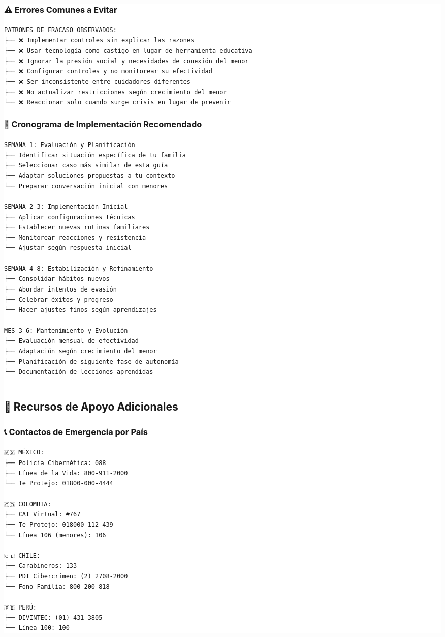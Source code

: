 ### **⚠️ Errores Comunes a Evitar**
```
PATRONES DE FRACASO OBSERVADOS:
├── ❌ Implementar controles sin explicar las razones
├── ❌ Usar tecnología como castigo en lugar de herramienta educativa
├── ❌ Ignorar la presión social y necesidades de conexión del menor
├── ❌ Configurar controles y no monitorear su efectividad
├── ❌ Ser inconsistente entre cuidadores diferentes
├── ❌ No actualizar restricciones según crecimiento del menor
└── ❌ Reaccionar solo cuando surge crisis en lugar de prevenir
```

### **📅 Cronograma de Implementación Recomendado**
```
SEMANA 1: Evaluación y Planificación
├── Identificar situación específica de tu familia
├── Seleccionar caso más similar de esta guía
├── Adaptar soluciones propuestas a tu contexto
└── Preparar conversación inicial con menores

SEMANA 2-3: Implementación Inicial
├── Aplicar configuraciones técnicas
├── Establecer nuevas rutinas familiares
├── Monitorear reacciones y resistencia
└── Ajustar según respuesta inicial

SEMANA 4-8: Estabilización y Refinamiento
├── Consolidar hábitos nuevos
├── Abordar intentos de evasión
├── Celebrar éxitos y progreso
└── Hacer ajustes finos según aprendizajes

MES 3-6: Mantenimiento y Evolución
├── Evaluación mensual de efectividad
├── Adaptación según crecimiento del menor
├── Planificación de siguiente fase de autonomía
└── Documentación de lecciones aprendidas
```

---

## 🤝 Recursos de Apoyo Adicionales

### **📞 Contactos de Emergencia por País**
```
🇲🇽 MÉXICO:
├── Policía Cibernética: 088
├── Línea de la Vida: 800-911-2000
└── Te Protejo: 01800-000-4444

🇨🇴 COLOMBIA:
├── CAI Virtual: #767
├── Te Protejo: 018000-112-439
└── Línea 106 (menores): 106

🇨🇱 CHILE:
├── Carabineros: 133
├── PDI Cibercrimen: (2) 2708-2000
└── Fono Familia: 800-200-818

🇵🇪 PERÚ:
├── DIVINTEC: (01) 431-3805
└── Línea 100: 100
```